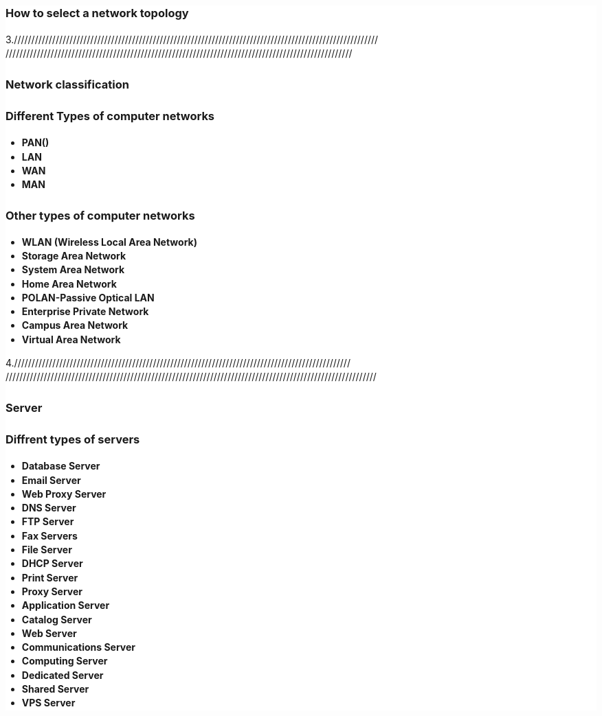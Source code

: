  
### How to select a network topology 

3./////////////////////////////////////////////////////////////////////////////////////////////////////////
////////////////////////////////////////////////////////////////////////////////////////////////////

### Network classification

### Different Types of computer networks
- **PAN()**
- **LAN**
- **WAN**
- **MAN**

### Other types of computer networks
- **WLAN (Wireless Local Area Network)**
- **Storage Area Network**
- **System Area Network**
- **Home Area Network**
- **POLAN-Passive Optical LAN**
- **Enterprise Private Network**
- **Campus Area Network**
- **Virtual Area Network**

4./////////////////////////////////////////////////////////////////////////////////////////////////
///////////////////////////////////////////////////////////////////////////////////////////////////////////

### Server

### Diffrent types of servers
- **Database Server**
- **Email Server**
- **Web Proxy Server**
- **DNS Server**
- **FTP Server**
- **Fax Servers**
- **File Server**
- **DHCP Server**
- **Print Server**
- **Proxy Server**
- **Application Server**
- **Catalog Server**
- **Web Server**
- **Communications Server**
- **Computing Server**
- **Dedicated Server**
- **Shared Server**
- **VPS Server**
